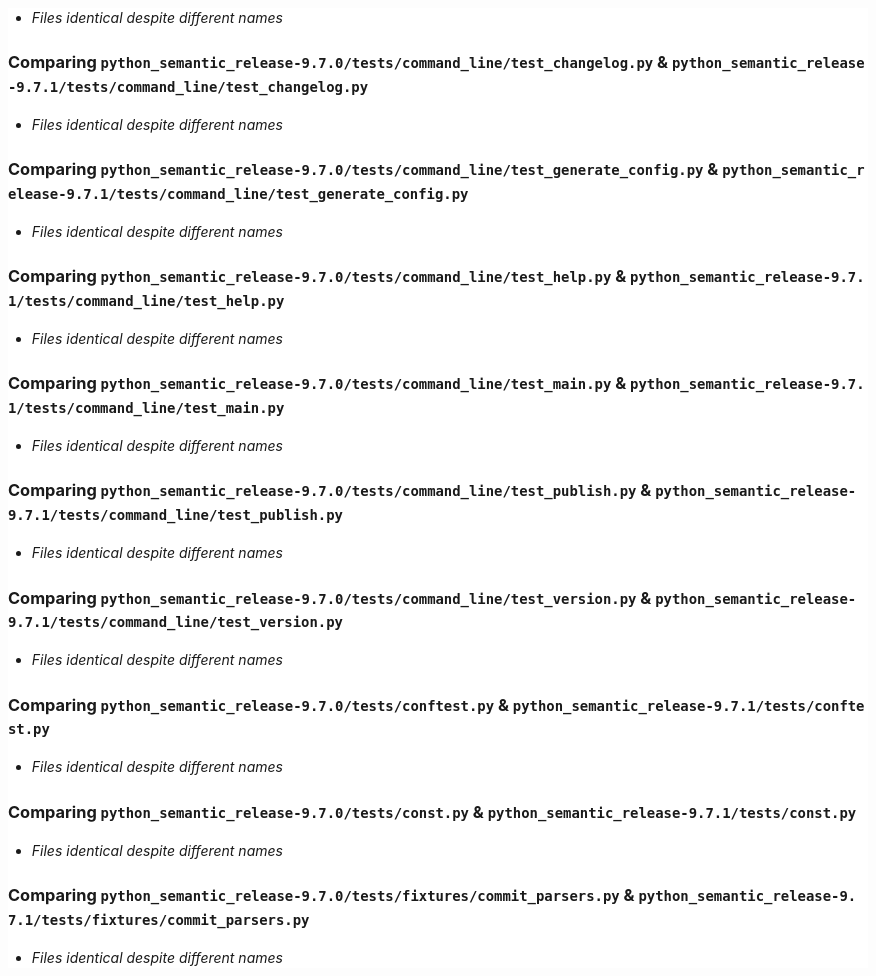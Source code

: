  * *Files identical despite different names*

### Comparing `python_semantic_release-9.7.0/tests/command_line/test_changelog.py` & `python_semantic_release-9.7.1/tests/command_line/test_changelog.py`

 * *Files identical despite different names*

### Comparing `python_semantic_release-9.7.0/tests/command_line/test_generate_config.py` & `python_semantic_release-9.7.1/tests/command_line/test_generate_config.py`

 * *Files identical despite different names*

### Comparing `python_semantic_release-9.7.0/tests/command_line/test_help.py` & `python_semantic_release-9.7.1/tests/command_line/test_help.py`

 * *Files identical despite different names*

### Comparing `python_semantic_release-9.7.0/tests/command_line/test_main.py` & `python_semantic_release-9.7.1/tests/command_line/test_main.py`

 * *Files identical despite different names*

### Comparing `python_semantic_release-9.7.0/tests/command_line/test_publish.py` & `python_semantic_release-9.7.1/tests/command_line/test_publish.py`

 * *Files identical despite different names*

### Comparing `python_semantic_release-9.7.0/tests/command_line/test_version.py` & `python_semantic_release-9.7.1/tests/command_line/test_version.py`

 * *Files identical despite different names*

### Comparing `python_semantic_release-9.7.0/tests/conftest.py` & `python_semantic_release-9.7.1/tests/conftest.py`

 * *Files identical despite different names*

### Comparing `python_semantic_release-9.7.0/tests/const.py` & `python_semantic_release-9.7.1/tests/const.py`

 * *Files identical despite different names*

### Comparing `python_semantic_release-9.7.0/tests/fixtures/commit_parsers.py` & `python_semantic_release-9.7.1/tests/fixtures/commit_parsers.py`

 * *Files identical despite different names*
